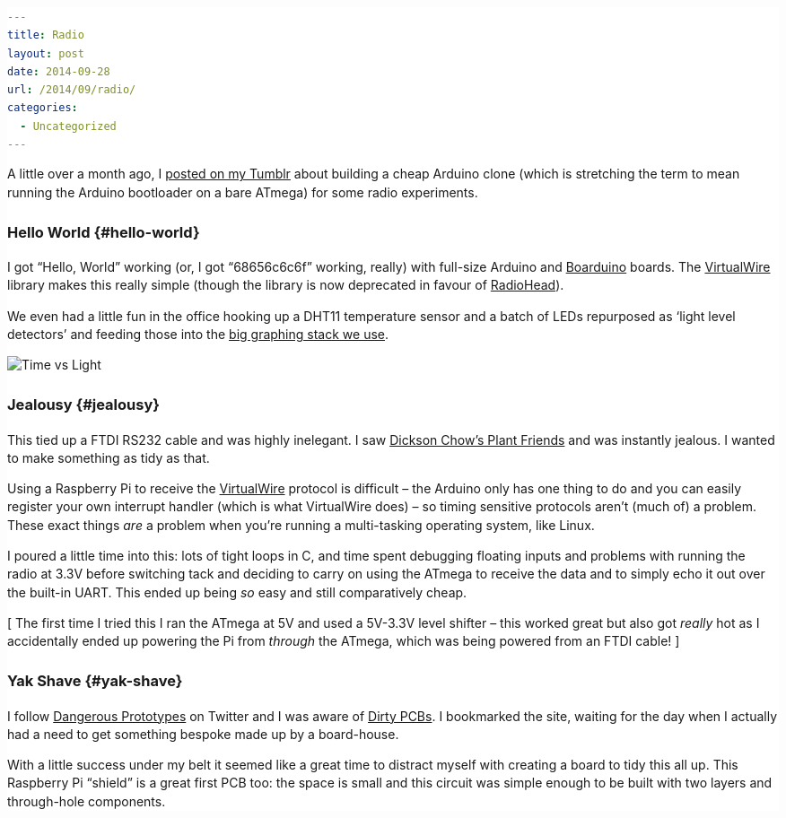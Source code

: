 ```yaml
---
title: Radio
layout: post
date: 2014-09-28
url: /2014/09/radio/
categories:
  - Uncategorized
---
```

A little over a month ago, I [posted on my Tumblr][1] about building a cheap Arduino clone (which is stretching the term to mean running the Arduino bootloader on a bare ATmega) for some radio experiments.

### Hello World {#hello-world}

I got &ldquo;Hello, World&rdquo; working (or, I got &ldquo;68656c6c6f&rdquo; working, really) with full-size Arduino and [Boarduino][2] boards. The [VirtualWire][3] library makes this really simple (though the library is now deprecated in favour of [RadioHead][4]).

We even had a little fun in the office hooking up a DHT11 temperature sensor and a batch of LEDs repurposed as &lsquo;light level detectors&rsquo; and feeding those into the [big graphing stack we use][5].

![Time vs Light][6]

### Jealousy {#jealousy}

This tied up a FTDI RS232 cable and was highly inelegant. I saw [Dickson Chow&rsquo;s Plant Friends][7] and was instantly jealous. I wanted to make something as tidy as that.

Using a Raspberry Pi to receive the [VirtualWire][3] protocol is difficult &#8211; the Arduino only has one thing to do and you can easily register your own interrupt handler (which is what VirtualWire does) &#8211; so timing sensitive protocols aren&rsquo;t (much of) a problem. These exact things _are_ a problem when you&rsquo;re running a multi-tasking operating system, like Linux.

I poured a little time into this: lots of tight loops in C, and time spent debugging floating inputs and problems with running the radio at 3.3V before switching tack and deciding to carry on using the ATmega to receive the data and to simply echo it out over the built-in UART. This ended up being _so_ easy and still comparatively cheap.

[ The first time I tried this I ran the ATmega at 5V and used a 5V-3.3V level shifter &#8211; this worked great but also got _really_ hot as I accidentally ended up powering the Pi from _through_ the ATmega, which was being powered from an FTDI cable! ]

### Yak Shave {#yak-shave}

I follow [Dangerous Prototypes][8] on Twitter and I was aware of [Dirty PCBs][9]. I bookmarked the site, waiting for the day when I actually had a need to get something bespoke made up by a board-house.

With a little success under my belt it seemed like a great time to distract myself with creating a board to tidy this all up. This Raspberry Pi &ldquo;shield&rdquo; is a great first PCB too: the space is small and this circuit was simple enough to be built with two layers and through-hole components.


 [1]: http://insom.tumblr.com/post/93493099610/my-shrimp-minimal-arduino-simon-walters-asked
 [2]: https://learn.adafruit.com/boarduino-kits
 [3]: http://www.airspayce.com/mikem/arduino/VirtualWire/
 [4]: http://www.airspayce.com/mikem/arduino/RadioHead/
 [5]: https://speakerdeck.com/insom/realtime-monitoring-at-scale
 [6]: https://insom.iweb-storage.com/public/files/20e335cf.png?inline=1
 [7]: http://hackaday.io/project/1982-Plant-Friends
 [8]: http://dangerousprototypes.com/
 [9]: http://dirtypcbs.com/
 [10]: https://www.youtube.com/watch?v=R4DYztYB6d4
 [11]: http://dirtypcbs.com/about.php
 [12]: https://github.com/insom/radio1/blob/master/schematic.pdf?raw=true
 [13]: http://www.wormfood.net/avrbaudcalc.php/
 [14]: https://github.com/insom/radio1/blob/master/boards.txt
 [15]: http://eleccelerator.com/fusecalc/fusecalc.php?chip=atmega328p
 [16]: https://github.com/insom/radio1/blob/master/programmers.txt
 [17]: https://www.flickr.com/photos/insomnike/15194956937 "Pi3 by Aaron Brady, on Flickr"
 [18]: http://vimeo.com/107381796
 [19]: http://vimeo.com/insomnike
 [20]: https://vimeo.com
 [21]: https://www.flickr.com/photos/insomnike/15378282291 "Pi1 by Aaron Brady, on Flickr"
 [22]: https://www.flickr.com/photos/insomnike/15194869298 "Pi2 by Aaron Brady, on Flickr"
 [23]: https://github.com/insom/radio1
 [24]: http://dirtypcbs.com/view.php?share=1390&accesskey=c5467216313281040193ca2bd3792937